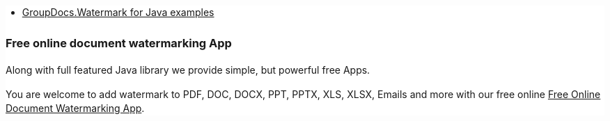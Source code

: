 *   [GroupDocs.Watermark for Java examples](https://github.com/groupdocs-watermark/GroupDocs.Watermark-for-Java)
    

### Free online document watermarking App

Along with full featured Java library we provide simple, but powerful free Apps.

You are welcome to add watermark to PDF, DOC, DOCX, PPT, PPTX, XLS, XLSX, Emails and more with our free online [Free Online Document Watermarking App](https://products.groupdocs.app/watermark).
